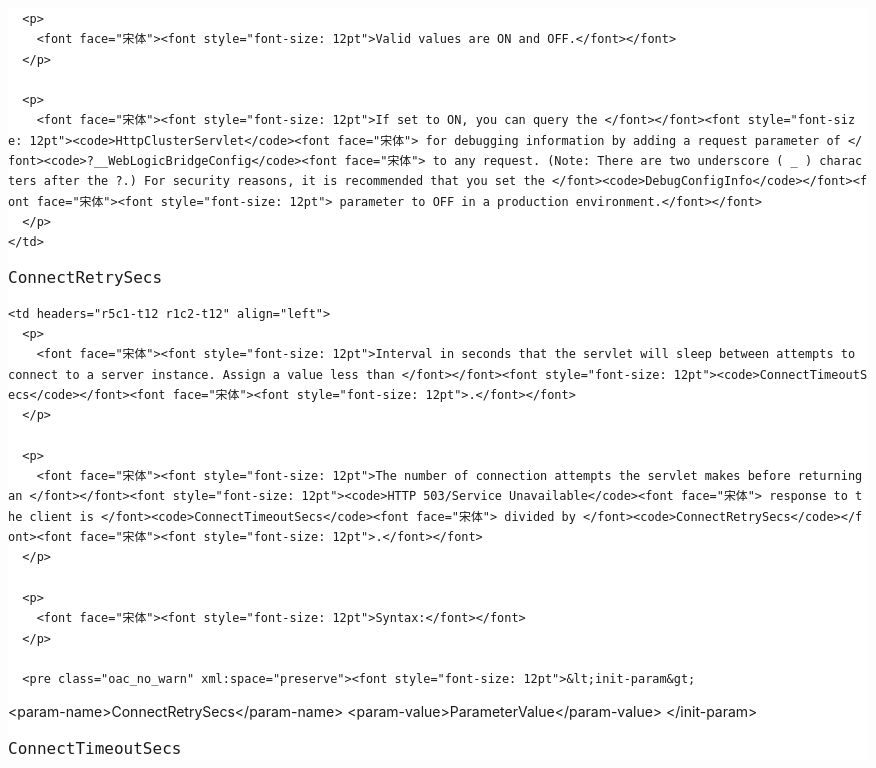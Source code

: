       <p>
        <font face="宋体"><font style="font-size: 12pt">Valid values are ON and OFF.</font></font>
      </p>
      
      <p>
        <font face="宋体"><font style="font-size: 12pt">If set to ON, you can query the </font></font><font style="font-size: 12pt"><code>HttpClusterServlet</code><font face="宋体"> for debugging information by adding a request parameter of </font><code>?__WebLogicBridgeConfig</code><font face="宋体"> to any request. (Note: There are two underscore ( _ ) characters after the ?.) For security reasons, it is recommended that you set the </font><code>DebugConfigInfo</code></font><font face="宋体"><font style="font-size: 12pt"> parameter to OFF in a production environment.</font></font>
      </p>
    </td>
  </tr>
  
  <tr valign="top" align="left">
    <td id="r5c1-t12" width="20%" headers="r1c1-t12" align="left">
      <pre class="oac_no_warn" xml:space="preserve"><font style="font-size: 12pt">ConnectRetrySecs 
</font></pre>
    </td>
    
    <td headers="r5c1-t12 r1c2-t12" align="left">
      <p>
        <font face="宋体"><font style="font-size: 12pt">Interval in seconds that the servlet will sleep between attempts to connect to a server instance. Assign a value less than </font></font><font style="font-size: 12pt"><code>ConnectTimeoutSecs</code></font><font face="宋体"><font style="font-size: 12pt">.</font></font>
      </p>
      
      <p>
        <font face="宋体"><font style="font-size: 12pt">The number of connection attempts the servlet makes before returning an </font></font><font style="font-size: 12pt"><code>HTTP 503/Service Unavailable</code><font face="宋体"> response to the client is </font><code>ConnectTimeoutSecs</code><font face="宋体"> divided by </font><code>ConnectRetrySecs</code></font><font face="宋体"><font style="font-size: 12pt">.</font></font>
      </p>
      
      <p>
        <font face="宋体"><font style="font-size: 12pt">Syntax:</font></font>
      </p>
      
      <pre class="oac_no_warn" xml:space="preserve"><font style="font-size: 12pt">&lt;init-param&gt;
   &lt;param-name&gt;ConnectRetrySecs&lt;/param-name&gt; 
   &lt;param-value&gt;<span class="italic">ParameterValue</span>&lt;/param-value&gt; 
&lt;/init-param&gt;
</font></pre>
    </td>
  </tr>
  
  <tr valign="top" align="left">
    <td id="r6c1-t12" width="20%" headers="r1c1-t12" align="left">
      <pre class="oac_no_warn" xml:space="preserve"><font style="font-size: 12pt">ConnectTimeoutSecs 
</font></pre>
    </td>
    